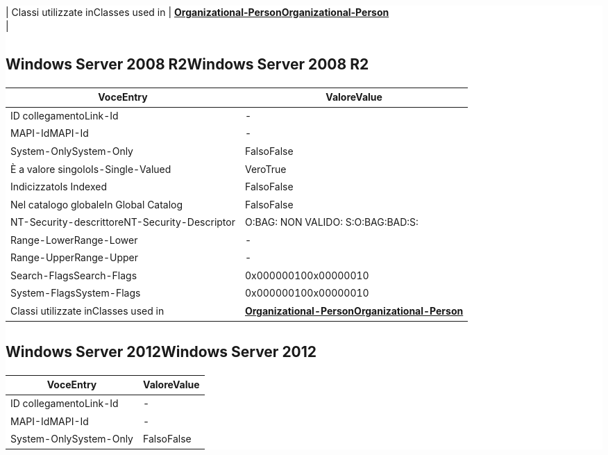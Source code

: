 | <span data-ttu-id="907b6-219">Classi utilizzate in</span><span class="sxs-lookup"><span data-stu-id="907b6-219">Classes used in</span></span>        | [<span data-ttu-id="907b6-220">**Organizational-Person**</span><span class="sxs-lookup"><span data-stu-id="907b6-220">**Organizational-Person**</span></span>](c-organizationalperson.md)<br/> |



## <a name="windows-server-2008-r2"></a><span data-ttu-id="907b6-221">Windows Server 2008 R2</span><span class="sxs-lookup"><span data-stu-id="907b6-221">Windows Server 2008 R2</span></span>



| <span data-ttu-id="907b6-222">Voce</span><span class="sxs-lookup"><span data-stu-id="907b6-222">Entry</span></span> | <span data-ttu-id="907b6-223">Valore</span><span class="sxs-lookup"><span data-stu-id="907b6-223">Value</span></span> |
|------------------------|--------------------------------------------------------------------|
| <span data-ttu-id="907b6-224">ID collegamento</span><span class="sxs-lookup"><span data-stu-id="907b6-224">Link-Id</span></span>                | \-                                                                 |
| <span data-ttu-id="907b6-225">MAPI-Id</span><span class="sxs-lookup"><span data-stu-id="907b6-225">MAPI-Id</span></span>                | \-                                                                 |
| <span data-ttu-id="907b6-226">System-Only</span><span class="sxs-lookup"><span data-stu-id="907b6-226">System-Only</span></span>            | <span data-ttu-id="907b6-227">Falso</span><span class="sxs-lookup"><span data-stu-id="907b6-227">False</span></span>                                                              |
| <span data-ttu-id="907b6-228">È a valore singolo</span><span class="sxs-lookup"><span data-stu-id="907b6-228">Is-Single-Valued</span></span>       | <span data-ttu-id="907b6-229">Vero</span><span class="sxs-lookup"><span data-stu-id="907b6-229">True</span></span>                                                               |
| <span data-ttu-id="907b6-230">Indicizzato</span><span class="sxs-lookup"><span data-stu-id="907b6-230">Is Indexed</span></span>             | <span data-ttu-id="907b6-231">Falso</span><span class="sxs-lookup"><span data-stu-id="907b6-231">False</span></span>                                                              |
| <span data-ttu-id="907b6-232">Nel catalogo globale</span><span class="sxs-lookup"><span data-stu-id="907b6-232">In Global Catalog</span></span>      | <span data-ttu-id="907b6-233">Falso</span><span class="sxs-lookup"><span data-stu-id="907b6-233">False</span></span>                                                              |
| <span data-ttu-id="907b6-234">NT-Security-descrittore</span><span class="sxs-lookup"><span data-stu-id="907b6-234">NT-Security-Descriptor</span></span> | <span data-ttu-id="907b6-235">O:BAG: NON VALIDO: S:</span><span class="sxs-lookup"><span data-stu-id="907b6-235">O:BAG:BAD:S:</span></span>                                                       |
| <span data-ttu-id="907b6-236">Range-Lower</span><span class="sxs-lookup"><span data-stu-id="907b6-236">Range-Lower</span></span>            | \-                                                                 |
| <span data-ttu-id="907b6-237">Range-Upper</span><span class="sxs-lookup"><span data-stu-id="907b6-237">Range-Upper</span></span>            | \-                                                                 |
| <span data-ttu-id="907b6-238">Search-Flags</span><span class="sxs-lookup"><span data-stu-id="907b6-238">Search-Flags</span></span>           | <span data-ttu-id="907b6-239">0x00000010</span><span class="sxs-lookup"><span data-stu-id="907b6-239">0x00000010</span></span>                                                         |
| <span data-ttu-id="907b6-240">System-Flags</span><span class="sxs-lookup"><span data-stu-id="907b6-240">System-Flags</span></span>           | <span data-ttu-id="907b6-241">0x00000010</span><span class="sxs-lookup"><span data-stu-id="907b6-241">0x00000010</span></span>                                                         |
| <span data-ttu-id="907b6-242">Classi utilizzate in</span><span class="sxs-lookup"><span data-stu-id="907b6-242">Classes used in</span></span>        | [<span data-ttu-id="907b6-243">**Organizational-Person**</span><span class="sxs-lookup"><span data-stu-id="907b6-243">**Organizational-Person**</span></span>](c-organizationalperson.md)<br/> |



## <a name="windows-server-2012"></a><span data-ttu-id="907b6-244">Windows Server 2012</span><span class="sxs-lookup"><span data-stu-id="907b6-244">Windows Server 2012</span></span>



| <span data-ttu-id="907b6-245">Voce</span><span class="sxs-lookup"><span data-stu-id="907b6-245">Entry</span></span> | <span data-ttu-id="907b6-246">Valore</span><span class="sxs-lookup"><span data-stu-id="907b6-246">Value</span></span> |
|------------------------|--------------------------------------------------------------------|
| <span data-ttu-id="907b6-247">ID collegamento</span><span class="sxs-lookup"><span data-stu-id="907b6-247">Link-Id</span></span>                | \-                                                                 |
| <span data-ttu-id="907b6-248">MAPI-Id</span><span class="sxs-lookup"><span data-stu-id="907b6-248">MAPI-Id</span></span>                | \-                                                                 |
| <span data-ttu-id="907b6-249">System-Only</span><span class="sxs-lookup"><span data-stu-id="907b6-249">System-Only</span></span>            | <span data-ttu-id="907b6-250">Falso</span><span class="sxs-lookup"><span data-stu-id="907b6-250">False</span></span>                                                              |
